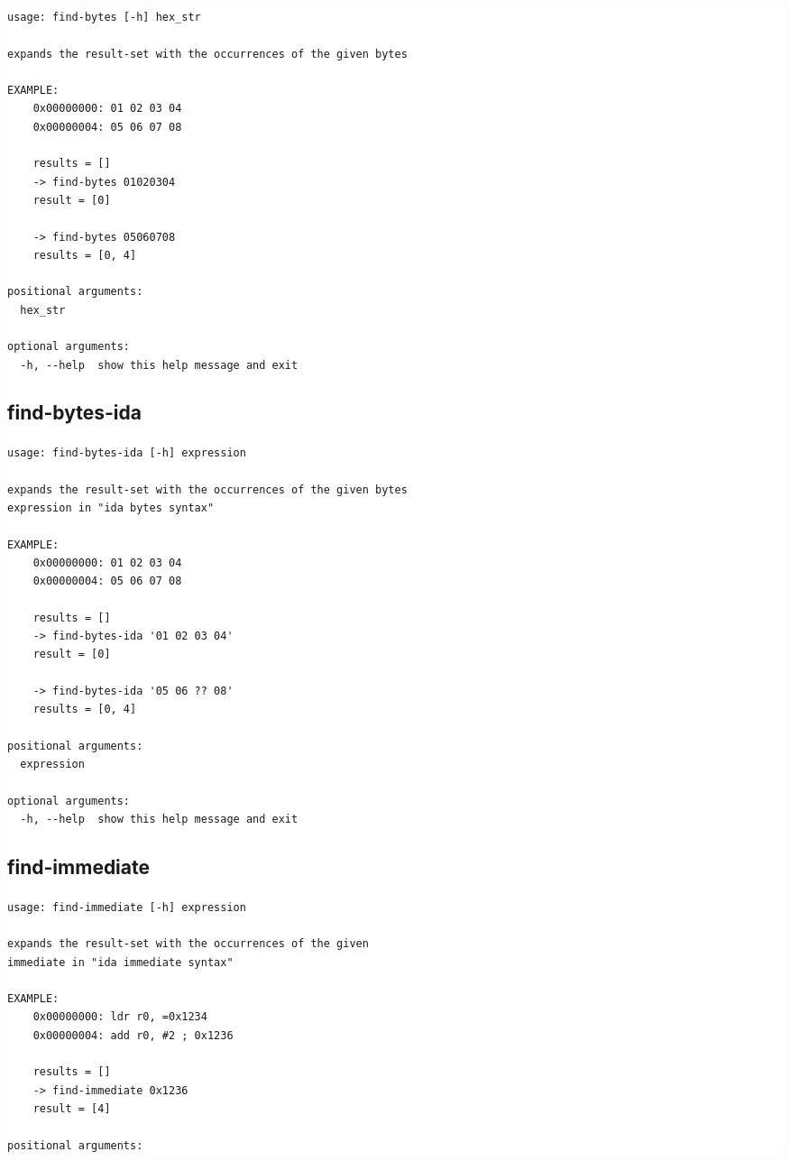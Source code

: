 ```
usage: find-bytes [-h] hex_str

expands the result-set with the occurrences of the given bytes

EXAMPLE:
    0x00000000: 01 02 03 04
    0x00000004: 05 06 07 08

    results = []
    -> find-bytes 01020304
    result = [0]

    -> find-bytes 05060708
    results = [0, 4]

positional arguments:
  hex_str

optional arguments:
  -h, --help  show this help message and exit
```
## find-bytes-ida
```
usage: find-bytes-ida [-h] expression

expands the result-set with the occurrences of the given bytes
expression in "ida bytes syntax"

EXAMPLE:
    0x00000000: 01 02 03 04
    0x00000004: 05 06 07 08

    results = []
    -> find-bytes-ida '01 02 03 04'
    result = [0]

    -> find-bytes-ida '05 06 ?? 08'
    results = [0, 4]

positional arguments:
  expression

optional arguments:
  -h, --help  show this help message and exit
```
## find-immediate
```
usage: find-immediate [-h] expression

expands the result-set with the occurrences of the given
immediate in "ida immediate syntax"

EXAMPLE:
    0x00000000: ldr r0, =0x1234
    0x00000004: add r0, #2 ; 0x1236

    results = []
    -> find-immediate 0x1236
    result = [4]

positional arguments:
```
